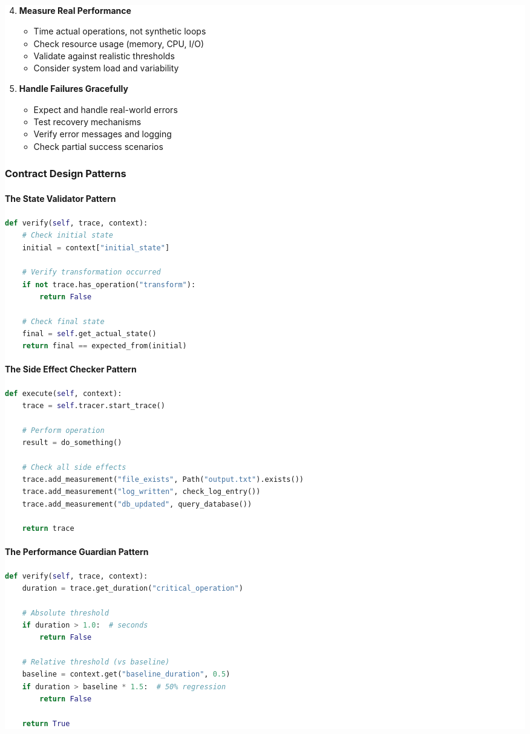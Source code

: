 4. **Measure Real Performance**
   - Time actual operations, not synthetic loops
   - Check resource usage (memory, CPU, I/O)
   - Validate against realistic thresholds
   - Consider system load and variability

5. **Handle Failures Gracefully**
   - Expect and handle real-world errors
   - Test recovery mechanisms
   - Verify error messages and logging
   - Check partial success scenarios

### Contract Design Patterns

#### The State Validator Pattern
```python
def verify(self, trace, context):
    # Check initial state
    initial = context["initial_state"]

    # Verify transformation occurred
    if not trace.has_operation("transform"):
        return False

    # Check final state
    final = self.get_actual_state()
    return final == expected_from(initial)
```

#### The Side Effect Checker Pattern
```python
def execute(self, context):
    trace = self.tracer.start_trace()

    # Perform operation
    result = do_something()

    # Check all side effects
    trace.add_measurement("file_exists", Path("output.txt").exists())
    trace.add_measurement("log_written", check_log_entry())
    trace.add_measurement("db_updated", query_database())

    return trace
```

#### The Performance Guardian Pattern
```python
def verify(self, trace, context):
    duration = trace.get_duration("critical_operation")

    # Absolute threshold
    if duration > 1.0:  # seconds
        return False

    # Relative threshold (vs baseline)
    baseline = context.get("baseline_duration", 0.5)
    if duration > baseline * 1.5:  # 50% regression
        return False

    return True
```
